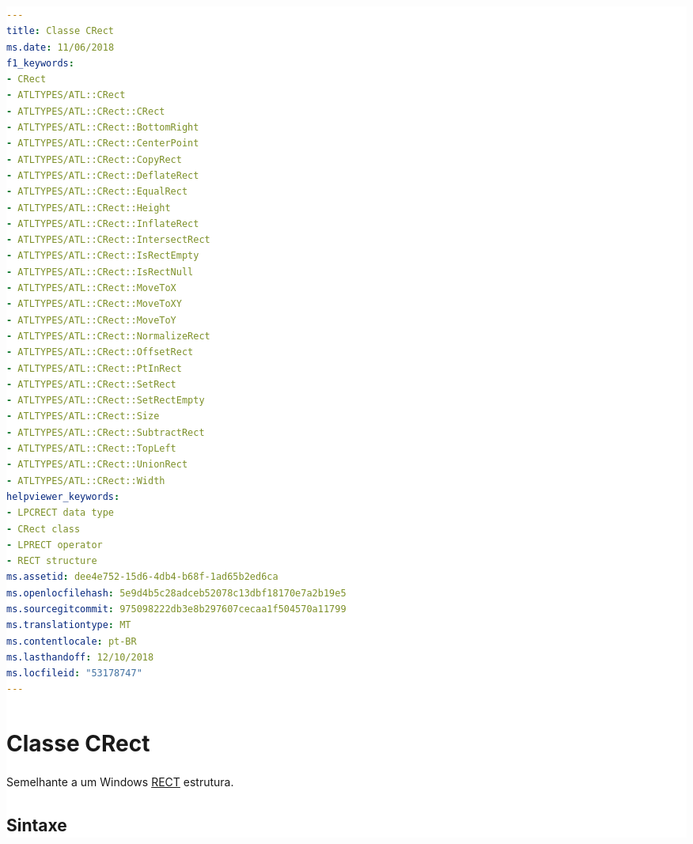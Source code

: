 ```yaml
---
title: Classe CRect
ms.date: 11/06/2018
f1_keywords:
- CRect
- ATLTYPES/ATL::CRect
- ATLTYPES/ATL::CRect::CRect
- ATLTYPES/ATL::CRect::BottomRight
- ATLTYPES/ATL::CRect::CenterPoint
- ATLTYPES/ATL::CRect::CopyRect
- ATLTYPES/ATL::CRect::DeflateRect
- ATLTYPES/ATL::CRect::EqualRect
- ATLTYPES/ATL::CRect::Height
- ATLTYPES/ATL::CRect::InflateRect
- ATLTYPES/ATL::CRect::IntersectRect
- ATLTYPES/ATL::CRect::IsRectEmpty
- ATLTYPES/ATL::CRect::IsRectNull
- ATLTYPES/ATL::CRect::MoveToX
- ATLTYPES/ATL::CRect::MoveToXY
- ATLTYPES/ATL::CRect::MoveToY
- ATLTYPES/ATL::CRect::NormalizeRect
- ATLTYPES/ATL::CRect::OffsetRect
- ATLTYPES/ATL::CRect::PtInRect
- ATLTYPES/ATL::CRect::SetRect
- ATLTYPES/ATL::CRect::SetRectEmpty
- ATLTYPES/ATL::CRect::Size
- ATLTYPES/ATL::CRect::SubtractRect
- ATLTYPES/ATL::CRect::TopLeft
- ATLTYPES/ATL::CRect::UnionRect
- ATLTYPES/ATL::CRect::Width
helpviewer_keywords:
- LPCRECT data type
- CRect class
- LPRECT operator
- RECT structure
ms.assetid: dee4e752-15d6-4db4-b68f-1ad65b2ed6ca
ms.openlocfilehash: 5e9d4b5c28adceb52078c13dbf18170e7a2b19e5
ms.sourcegitcommit: 975098222db3e8b297607cecaa1f504570a11799
ms.translationtype: MT
ms.contentlocale: pt-BR
ms.lasthandoff: 12/10/2018
ms.locfileid: "53178747"
---
```

# <a name="crect-class"></a>Classe CRect

Semelhante a um Windows [RECT](/windows/desktop/api/windef/ns-windef-tagrect) estrutura.

## <a name="syntax"></a>Sintaxe
